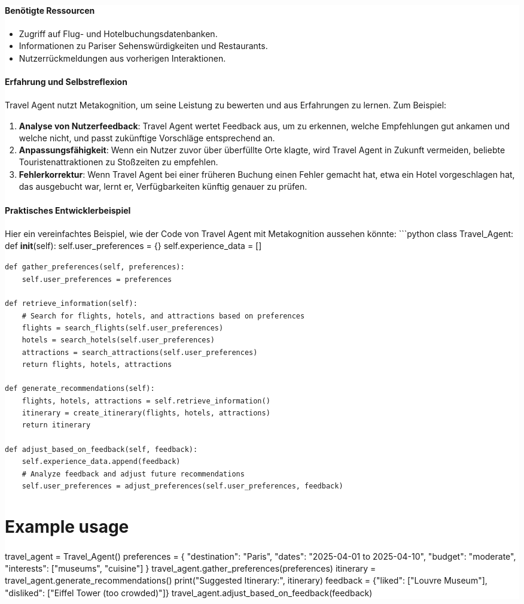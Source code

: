 #### Benötigte Ressourcen

- Zugriff auf Flug- und Hotelbuchungsdatenbanken.
- Informationen zu Pariser Sehenswürdigkeiten und Restaurants.
- Nutzerrückmeldungen aus vorherigen Interaktionen.

#### Erfahrung und Selbstreflexion

Travel Agent nutzt Metakognition, um seine Leistung zu bewerten und aus Erfahrungen zu lernen. Zum Beispiel:

1. **Analyse von Nutzerfeedback**: Travel Agent wertet Feedback aus, um zu erkennen, welche Empfehlungen gut ankamen und welche nicht, und passt zukünftige Vorschläge entsprechend an.
2. **Anpassungsfähigkeit**: Wenn ein Nutzer zuvor über überfüllte Orte klagte, wird Travel Agent in Zukunft vermeiden, beliebte Touristenattraktionen zu Stoßzeiten zu empfehlen.
3. **Fehlerkorrektur**: Wenn Travel Agent bei einer früheren Buchung einen Fehler gemacht hat, etwa ein Hotel vorgeschlagen hat, das ausgebucht war, lernt er, Verfügbarkeiten künftig genauer zu prüfen.

#### Praktisches Entwicklerbeispiel

Hier ein vereinfachtes Beispiel, wie der Code von Travel Agent mit Metakognition aussehen könnte: ```python
class Travel_Agent:
    def __init__(self):
        self.user_preferences = {}
        self.experience_data = []

    def gather_preferences(self, preferences):
        self.user_preferences = preferences

    def retrieve_information(self):
        # Search for flights, hotels, and attractions based on preferences
        flights = search_flights(self.user_preferences)
        hotels = search_hotels(self.user_preferences)
        attractions = search_attractions(self.user_preferences)
        return flights, hotels, attractions

    def generate_recommendations(self):
        flights, hotels, attractions = self.retrieve_information()
        itinerary = create_itinerary(flights, hotels, attractions)
        return itinerary

    def adjust_based_on_feedback(self, feedback):
        self.experience_data.append(feedback)
        # Analyze feedback and adjust future recommendations
        self.user_preferences = adjust_preferences(self.user_preferences, feedback)

# Example usage
travel_agent = Travel_Agent()
preferences = {
    "destination": "Paris",
    "dates": "2025-04-01 to 2025-04-10",
    "budget": "moderate",
    "interests": ["museums", "cuisine"]
}
travel_agent.gather_preferences(preferences)
itinerary = travel_agent.generate_recommendations()
print("Suggested Itinerary:", itinerary)
feedback = {"liked": ["Louvre Museum"], "disliked": ["Eiffel Tower (too crowded)"]}
travel_agent.adjust_based_on_feedback(feedback)
```
```